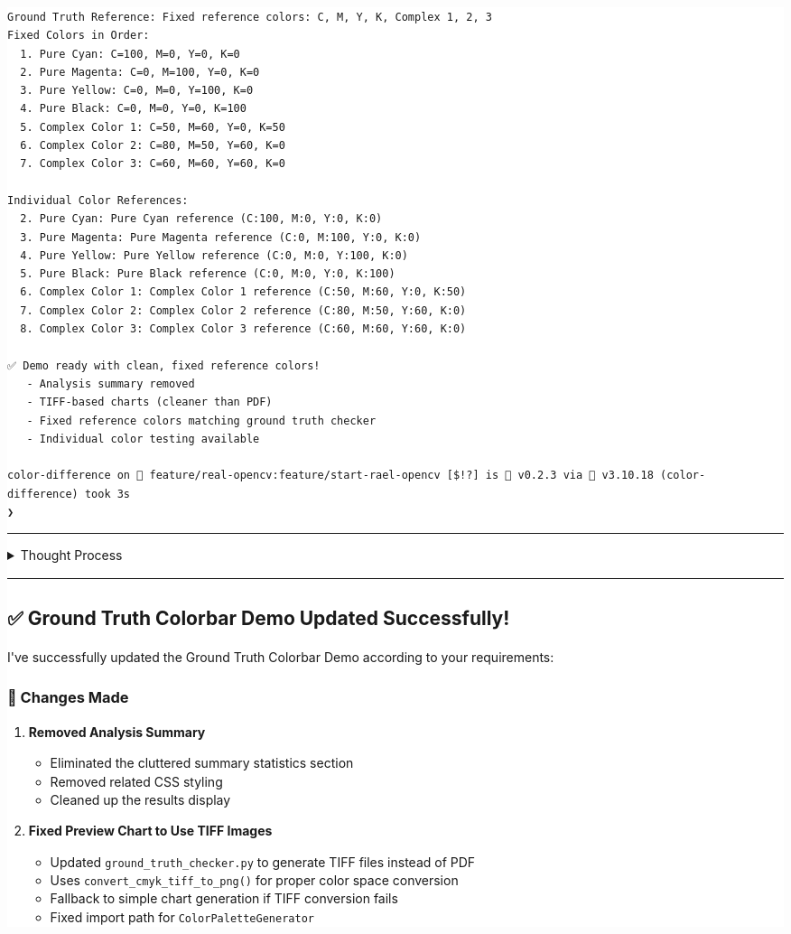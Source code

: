```
Ground Truth Reference: Fixed reference colors: C, M, Y, K, Complex 1, 2, 3
Fixed Colors in Order:
  1. Pure Cyan: C=100, M=0, Y=0, K=0
  2. Pure Magenta: C=0, M=100, Y=0, K=0
  3. Pure Yellow: C=0, M=0, Y=100, K=0
  4. Pure Black: C=0, M=0, Y=0, K=100
  5. Complex Color 1: C=50, M=60, Y=0, K=50
  6. Complex Color 2: C=80, M=50, Y=60, K=0
  7. Complex Color 3: C=60, M=60, Y=60, K=0

Individual Color References:
  2. Pure Cyan: Pure Cyan reference (C:100, M:0, Y:0, K:0)
  3. Pure Magenta: Pure Magenta reference (C:0, M:100, Y:0, K:0)
  4. Pure Yellow: Pure Yellow reference (C:0, M:0, Y:100, K:0)
  5. Pure Black: Pure Black reference (C:0, M:0, Y:0, K:100)
  6. Complex Color 1: Complex Color 1 reference (C:50, M:60, Y:0, K:50)
  7. Complex Color 2: Complex Color 2 reference (C:80, M:50, Y:60, K:0)
  8. Complex Color 3: Complex Color 3 reference (C:60, M:60, Y:60, K:0)

✅ Demo ready with clean, fixed reference colors!
   - Analysis summary removed
   - TIFF-based charts (cleaner than PDF)
   - Fixed reference colors matching ground truth checker
   - Individual color testing available

color-difference on  feature/real-opencv:feature/start-rael-opencv [$!?] is 󰏗 v0.2.3 via  v3.10.18 (color-
difference) took 3s 
❯
```

---

<think><details><summary>Thought Process</summary></details></think>

---

## ✅ Ground Truth Colorbar Demo Updated Successfully!

I've successfully updated the Ground Truth Colorbar Demo according to your requirements:

### 🎯 Changes Made

1. **Removed Analysis Summary** 
   - Eliminated the cluttered summary statistics section
   - Removed related CSS styling
   - Cleaned up the results display

2. **Fixed Preview Chart to Use TIFF Images**
   - Updated `ground_truth_checker.py` to generate TIFF files instead of PDF
   - Uses `convert_cmyk_tiff_to_png()` for proper color space conversion
   - Fallback to simple chart generation if TIFF conversion fails
   - Fixed import path for `ColorPaletteGenerator`
